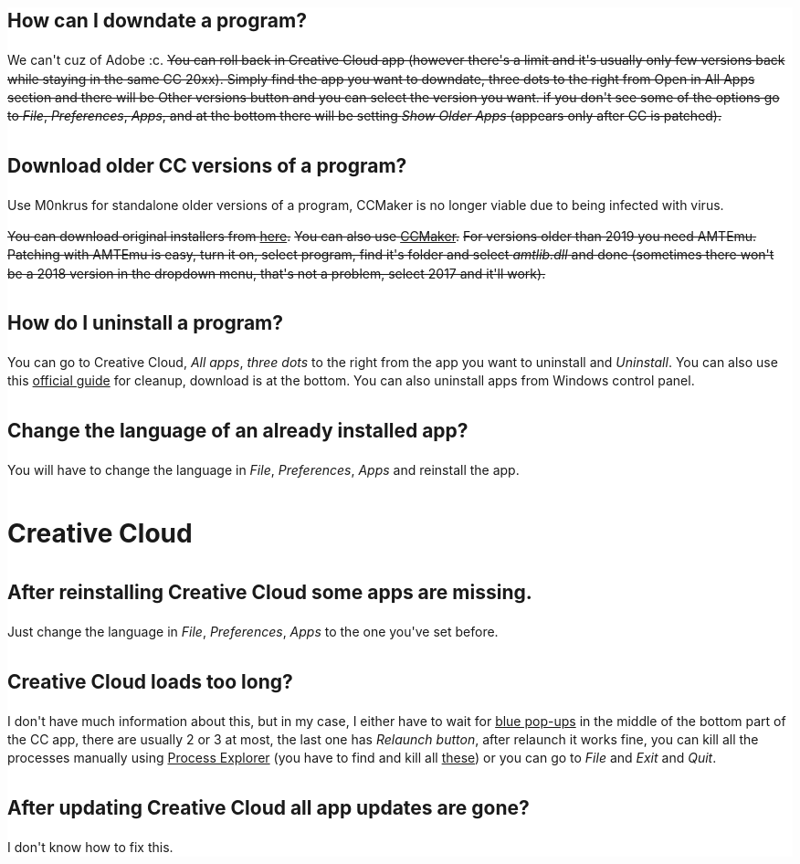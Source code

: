 ## **How can I downdate a program?**
We can't cuz of Adobe :c.
~~You can roll back in Creative Cloud app (however there's a limit and it's usually only few versions back while staying in the same CC 20xx). Simply find the app you want to downdate, three dots to the right from Open in All Apps section and there will be Other versions button and you can select the version you want. if you don't see some of the options go to _File_, _Preferences_, _Apps_, and at the bottom there will be setting _Show Older Apps_ (appears only after CC is patched).~~

## **Download older CC versions of a program?**

Use M0nkrus for standalone older versions of a program, CCMaker is no longer viable due to being infected with virus.

~~You can download original installers from [here](https://prodesigntools.com/tag/ddl).~~
~~You can also use [CCMaker](https://www.reddit.com/r/GenP/wiki/faq#wiki_ccmaker).~~
~~For versions older than 2019 you need AMTEmu.~~
~~Patching with AMTEmu is easy, turn it on, select program, find it's folder and select _amtlib.dll_ and done (sometimes there won't be a 2018 version in the dropdown menu, that's not a problem, select 2017 and it'll work).~~

## **How do I uninstall a program?**
You can go to Creative Cloud, _All apps_, _three dots_ to the right from the app you want to uninstall and _Uninstall_. You can also use this [official guide](https://helpx.adobe.com/creative-cloud/kb/cc-cleaner-tool-installation-problems.html) for cleanup, download is at the bottom. You can also uninstall apps from Windows control panel.

## **Change the language of an already installed app?**
You will have to change the language in _File_, _Preferences_, _Apps_ and reinstall the app.

# **Creative Cloud**
## **After reinstalling Creative Cloud some apps are missing.**
Just change the language in _File_, _Preferences_, _Apps_ to the one you've set before.

## **Creative Cloud loads too long?**
I don't have much information about this, but in my case, I either have to wait for [blue pop-ups](https://imgur.com/a/IDEaBOA) in the middle of the bottom part of the CC app, there are usually 2 or 3 at most, the last one has _Relaunch button_, after relaunch it works fine, you can kill all the processes manually using [Process Explorer](https://docs.microsoft.com/en-us/sysinternals/downloads/process-explorer) (you have to find and kill all [these](https://imgur.com/a/sZMrHaY)) or you can go to _File_ and _Exit_ and _Quit_.

## **After updating Creative Cloud all app updates are gone?**
I don't know how to fix this.
